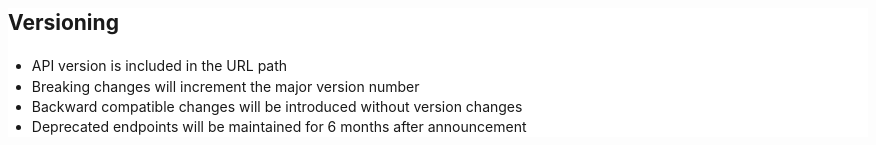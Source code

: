 ```yaml
```

## Versioning
- API version is included in the URL path
- Breaking changes will increment the major version number
- Backward compatible changes will be introduced without version changes
- Deprecated endpoints will be maintained for 6 months after announcement
